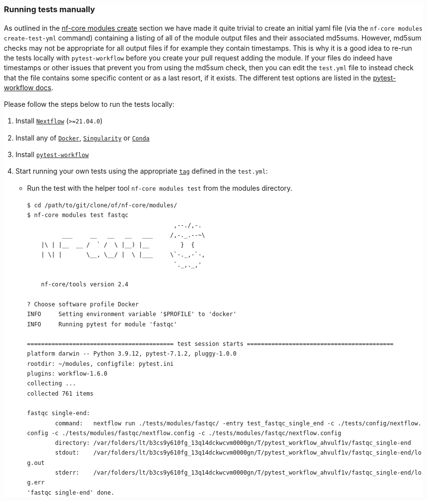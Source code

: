 ### Running tests manually

As outlined in the [nf-core modules create](#nf-core-modules-create) section we have made it quite trivial to create an initial yaml file (via the `nf-core modules create-test-yml` command) containing a listing of all of the module output files and their associated md5sums. However, md5sum checks may not be appropriate for all output files if for example they contain timestamps. This is why it is a good idea to re-run the tests locally with `pytest-workflow` before you create your pull request adding the module. If your files do indeed have timestamps or other issues that prevent you from using the md5sum check, then you can edit the `test.yml` file to instead check that the file contains some specific content or as a last resort, if it exists. The different test options are listed in the [pytest-workflow docs](https://pytest-workflow.readthedocs.io/en/stable/#test-options).

Please follow the steps below to run the tests locally:

1. Install [`Nextflow`](https://www.nextflow.io/docs/latest/getstarted.html#installation) (`>=21.04.0`)

2. Install any of [`Docker`](https://docs.docker.com/engine/installation/), [`Singularity`](https://www.sylabs.io/guides/3.0/user-guide/) or [`Conda`](https://conda.io/miniconda.html)

3. Install [`pytest-workflow`](https://pytest-workflow.readthedocs.io/en/stable/#installation)

4. Start running your own tests using the appropriate [`tag`](https://github.com/nf-core/modules/blob/20d8250d9f39ddb05dfb437603aaf99b5c0b2b41/tests/modules/fastqc/test.yml) defined in the `test.yml`:

   - Run the test with the helper tool `nf-core modules test` from the modules directory.

     ```console
     $ cd /path/to/git/clone/of/nf-core/modules/
     $ nf-core modules test fastqc
                                               ,--./,-.
               ___     __   __   __   ___     /,-._.--~\
         |\ | |__  __ /  ` /  \ |__) |__         }  {
         | \| |       \__, \__/ |  \ |___     \`-._,-`-,
                                               `._,._,'

         nf-core/tools version 2.4

     ? Choose software profile Docker
     INFO     Setting environment variable '$PROFILE' to 'docker'
     INFO     Running pytest for module 'fastqc'

     ========================================== test session starts ==========================================
     platform darwin -- Python 3.9.12, pytest-7.1.2, pluggy-1.0.0
     rootdir: ~/modules, configfile: pytest.ini
     plugins: workflow-1.6.0
     collecting ...
     collected 761 items

     fastqc single-end:
             command:   nextflow run ./tests/modules/fastqc/ -entry test_fastqc_single_end -c ./tests/config/nextflow.config -c ./tests/modules/fastqc/nextflow.config -c ./tests/modules/fastqc/nextflow.config
             directory: /var/folders/lt/b3cs9y610fg_13q14dckwcvm0000gn/T/pytest_workflow_ahvulf1v/fastqc_single-end
             stdout:    /var/folders/lt/b3cs9y610fg_13q14dckwcvm0000gn/T/pytest_workflow_ahvulf1v/fastqc_single-end/log.out
             stderr:    /var/folders/lt/b3cs9y610fg_13q14dckwcvm0000gn/T/pytest_workflow_ahvulf1v/fastqc_single-end/log.err
     'fastqc single-end' done.
